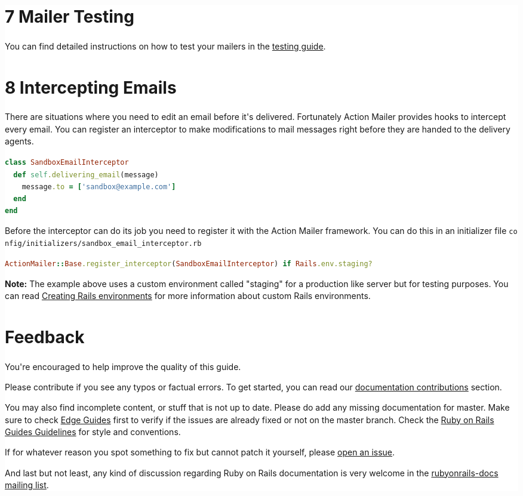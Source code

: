 # 7 Mailer Testing

You can find detailed instructions on how to test your mailers in the
[testing guide](testing.html#testing-your-mailers).

# 8 Intercepting Emails

There are situations where you need to edit an email before it's
delivered. Fortunately Action Mailer provides hooks to intercept every
email. You can register an interceptor to make modifications to mail messages
right before they are handed to the delivery agents.

```ruby
class SandboxEmailInterceptor
  def self.delivering_email(message)
    message.to = ['sandbox@example.com']
  end
end
```

Before the interceptor can do its job you need to register it with the Action
Mailer framework. You can do this in an initializer file
`config/initializers/sandbox_email_interceptor.rb`

```ruby
ActionMailer::Base.register_interceptor(SandboxEmailInterceptor) if Rails.env.staging?
```

**Note:** The example above uses a custom environment called "staging" for a
production like server but for testing purposes. You can read
[Creating Rails environments](configuring.html#creating-rails-environments)
for more information about custom Rails environments.

# Feedback

You're encouraged to help improve the quality of this guide.

Please contribute if you see any typos or factual errors.
          To get started, you can read our [documentation contributions](http://edgeguides.rubyonrails.org/contributing_to_ruby_on_rails.html#contributing-to-the-rails-documentation) section.

You may also find incomplete content, or stuff that is not up to date.
          Please do add any missing documentation for master. Make sure to check
          [Edge Guides](http://edgeguides.rubyonrails.org) first to verify
          if the issues are already fixed or not on the master branch.
          Check the [Ruby on Rails Guides Guidelines](ruby_on_rails_guides_guidelines.html)
          for style and conventions.

If for whatever reason you spot something to fix but cannot patch it yourself, please
          [open an issue](https://github.com/rails/rails/issues).

And last but not least, any kind of discussion regarding Ruby on Rails
          documentation is very welcome in the [rubyonrails-docs mailing list](http://groups.google.com/group/rubyonrails-docs).

